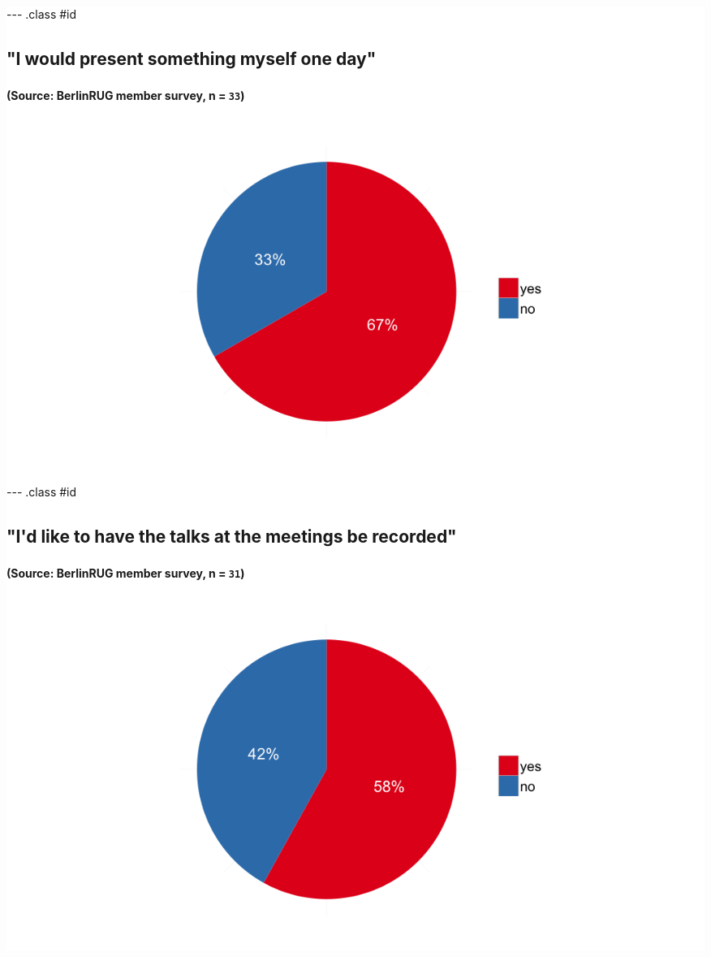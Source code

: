 --- .class #id

## "I would present something myself one day"



#### (Source: BerlinRUG member survey, n = ``33``)

![plot of chunk surveyQ07B](assets/fig/surveyQ07B-1.png) 

--- .class #id

## "I'd like to have the talks at the meetings be recorded"



#### (Source: BerlinRUG member survey, n = ``31``)

![plot of chunk surveyQ09B](assets/fig/surveyQ09B-1.png) 
